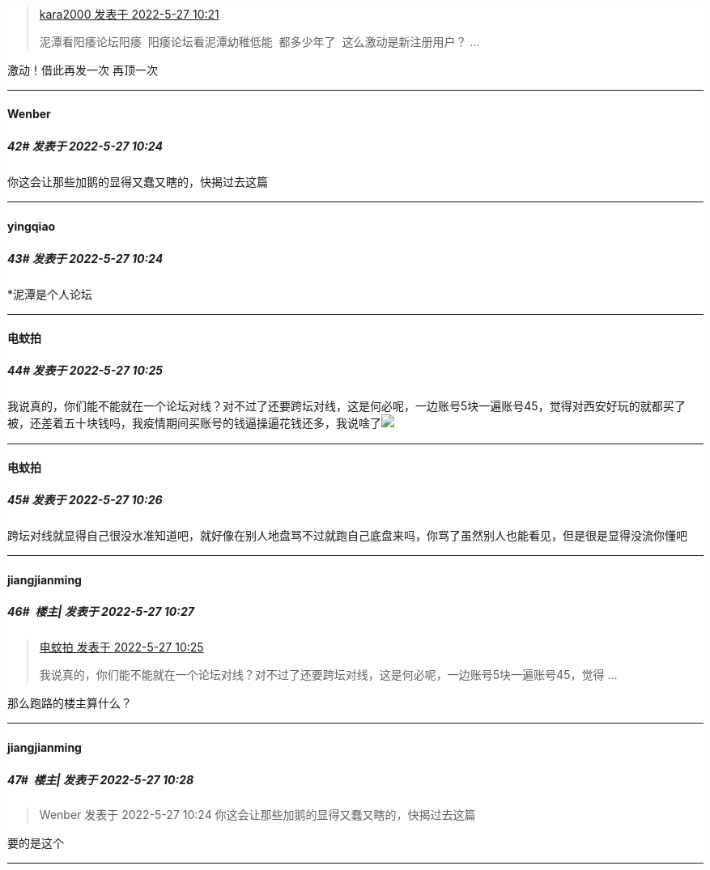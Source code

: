 <blockquote><a href="httphttps://bbs.saraba1st.com/2b/forum.php?mod=redirect&amp;goto=findpost&amp;pid=56010804&amp;ptid=2071700" target="_blank">kara2000 发表于 2022-5-27 10:21</a>

泥潭看阳痿论坛阳痿  阳痿论坛看泥潭幼稚低能  都多少年了  这么激动是新注册用户？ ...</blockquote>
激动！借此再发一次 再顶一次

*****

####  Wenber  
##### 42#       发表于 2022-5-27 10:24

你这会让那些加鹅的显得又蠢又瞎的，快揭过去这篇

*****

####  yingqiao  
##### 43#       发表于 2022-5-27 10:24

*泥潭是个人论坛

*****

####  电蚊拍  
##### 44#       发表于 2022-5-27 10:25

我说真的，你们能不能就在一个论坛对线？对不过了还要跨坛对线，这是何必呢，一边账号5块一遍账号45，觉得对西安好玩的就都买了被，还差着五十块钱吗，我疫情期间买账号的钱逼操逼花钱还多，我说啥了<img src="https://static.saraba1st.com/image/smiley/face2017/049.png" referrerpolicy="no-referrer">

*****

####  电蚊拍  
##### 45#       发表于 2022-5-27 10:26

跨坛对线就显得自己很没水准知道吧，就好像在别人地盘骂不过就跑自己底盘来吗，你骂了虽然别人也能看见，但是很是显得没流你懂吧

*****

####  jiangjianming  
##### 46#         楼主| 发表于 2022-5-27 10:27

<blockquote><a href="httphttps://bbs.saraba1st.com/2b/forum.php?mod=redirect&amp;goto=findpost&amp;pid=56010855&amp;ptid=2071700" target="_blank">电蚊拍 发表于 2022-5-27 10:25</a>

我说真的，你们能不能就在一个论坛对线？对不过了还要跨坛对线，这是何必呢，一边账号5块一遍账号45，觉得 ...</blockquote>
那么跑路的楼主算什么？

*****

####  jiangjianming  
##### 47#         楼主| 发表于 2022-5-27 10:28

<blockquote>Wenber 发表于 2022-5-27 10:24
你这会让那些加鹅的显得又蠢又瞎的，快揭过去这篇</blockquote>
要的是这个

*****
